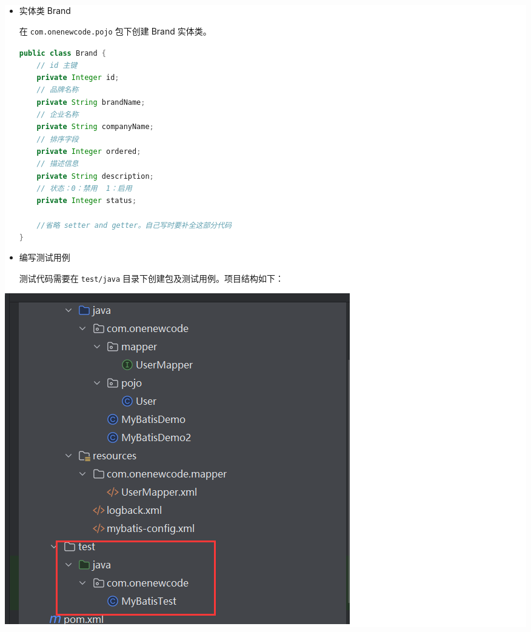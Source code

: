 * 实体类 Brand

  在 `com.onenewcode.pojo` 包下创建 Brand 实体类。

  ```java
  public class Brand {
      // id 主键
      private Integer id;
      // 品牌名称
      private String brandName;
      // 企业名称
      private String companyName;
      // 排序字段
      private Integer ordered;
      // 描述信息
      private String description;
      // 状态：0：禁用  1：启用
      private Integer status;
      
      //省略 setter and getter。自己写时要补全这部分代码
  }
  ```

* 编写测试用例

  测试代码需要在 `test/java` 目录下创建包及测试用例。项目结构如下：

![Alt text](image-8.png)
